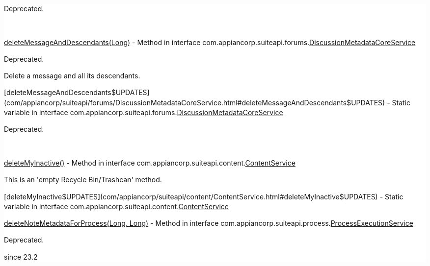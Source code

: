 Deprecated.

 

[deleteMessageAndDescendants(Long)](com/appiancorp/suiteapi/forums/DiscussionMetadataCoreService.html#deleteMessageAndDescendants\(java.lang.Long\)) - Method in interface com.appiancorp.suiteapi.forums.[DiscussionMetadataCoreService](com/appiancorp/suiteapi/forums/DiscussionMetadataCoreService.html "interface in com.appiancorp.suiteapi.forums")

Deprecated.

Delete a message and all its descendants.

[deleteMessageAndDescendants$UPDATES](com/appiancorp/suiteapi/forums/DiscussionMetadataCoreService.html#deleteMessageAndDescendants$UPDATES) - Static variable in interface com.appiancorp.suiteapi.forums.[DiscussionMetadataCoreService](com/appiancorp/suiteapi/forums/DiscussionMetadataCoreService.html "interface in com.appiancorp.suiteapi.forums")

Deprecated.

 

[deleteMyInactive()](com/appiancorp/suiteapi/content/ContentService.html#deleteMyInactive\(\)) - Method in interface com.appiancorp.suiteapi.content.[ContentService](com/appiancorp/suiteapi/content/ContentService.html "interface in com.appiancorp.suiteapi.content")

This is an 'empty Recycle Bin/Trashcan' method.

[deleteMyInactive$UPDATES](com/appiancorp/suiteapi/content/ContentService.html#deleteMyInactive$UPDATES) - Static variable in interface com.appiancorp.suiteapi.content.[ContentService](com/appiancorp/suiteapi/content/ContentService.html "interface in com.appiancorp.suiteapi.content")

[deleteNoteMetadataForProcess(Long, Long)](com/appiancorp/suiteapi/process/ProcessExecutionService.html#deleteNoteMetadataForProcess\(java.lang.Long,java.lang.Long\)) - Method in interface com.appiancorp.suiteapi.process.[ProcessExecutionService](com/appiancorp/suiteapi/process/ProcessExecutionService.html "interface in com.appiancorp.suiteapi.process")

Deprecated.

since 23.2


